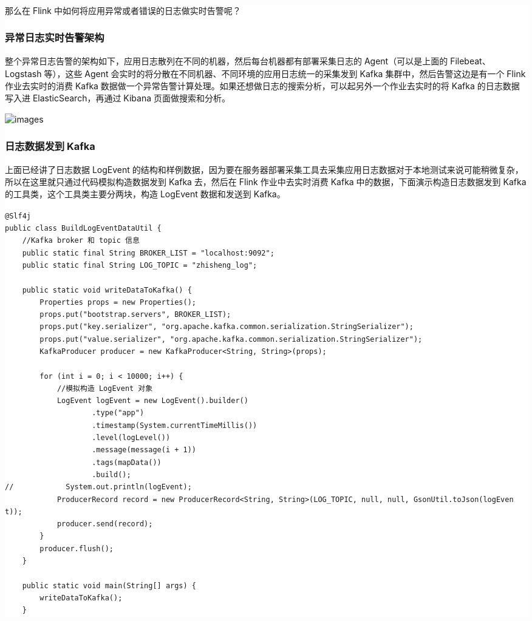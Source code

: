 
那么在 Flink 中如何将应用异常或者错误的日志做实时告警呢？

### 异常日志实时告警架构

整个异常日志告警的架构如下，应用日志散列在不同的机器，然后每台机器都有部署采集日志的 Agent（可以是上面的 Filebeat、Logstash
等），这些 Agent 会实时的将分散在不同机器、不同环境的应用日志统一的采集发到 Kafka 集群中，然后告警这边是有一个 Flink 作业去实时的消费
Kafka 数据做一个异常告警计算处理。如果还想做日志的搜索分析，可以起另外一个作业去实时的将 Kafka 的日志数据写入进
ElasticSearch，再通过 Kibana 页面做搜索和分析。

![images](https://static.lovedata.net/zs/2019-10-13-035811.png-wm)
### 日志数据发到 Kafka

上面已经讲了日志数据 LogEvent
的结构和样例数据，因为要在服务器部署采集工具去采集应用日志数据对于本地测试来说可能稍微复杂，所以在这里就只通过代码模拟构造数据发到 Kafka 去，然后在
Flink 作业中去实时消费 Kafka 中的数据，下面演示构造日志数据发到 Kafka 的工具类，这个工具类主要分两块，构造 LogEvent
数据和发送到 Kafka。

    
    
    @Slf4j
    public class BuildLogEventDataUtil {
        //Kafka broker 和 topic 信息
        public static final String BROKER_LIST = "localhost:9092";
        public static final String LOG_TOPIC = "zhisheng_log";
    
        public static void writeDataToKafka() {
            Properties props = new Properties();
            props.put("bootstrap.servers", BROKER_LIST);
            props.put("key.serializer", "org.apache.kafka.common.serialization.StringSerializer");
            props.put("value.serializer", "org.apache.kafka.common.serialization.StringSerializer");
            KafkaProducer producer = new KafkaProducer<String, String>(props);
    
            for (int i = 0; i < 10000; i++) {
                //模拟构造 LogEvent 对象
                LogEvent logEvent = new LogEvent().builder()
                        .type("app")
                        .timestamp(System.currentTimeMillis())
                        .level(logLevel())
                        .message(message(i + 1))
                        .tags(mapData())
                        .build();
    //            System.out.println(logEvent);
                ProducerRecord record = new ProducerRecord<String, String>(LOG_TOPIC, null, null, GsonUtil.toJson(logEvent));
                producer.send(record);
            }
            producer.flush();
        }
    
        public static void main(String[] args) {
            writeDataToKafka();
        }
    